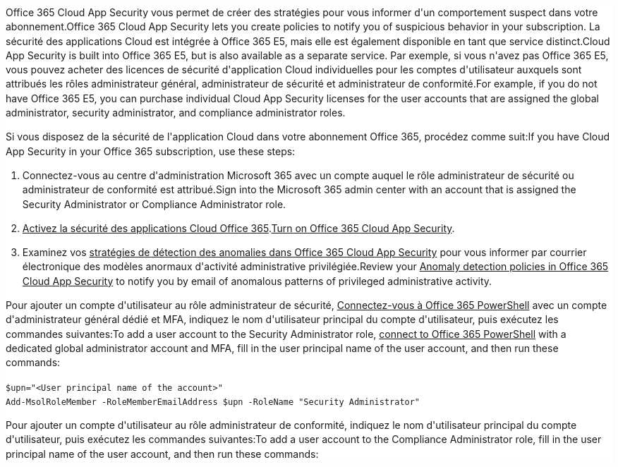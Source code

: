 <span data-ttu-id="00e96-166">Office 365 Cloud App Security vous permet de créer des stratégies pour vous informer d'un comportement suspect dans votre abonnement.</span><span class="sxs-lookup"><span data-stu-id="00e96-166">Office 365 Cloud App Security lets you create policies to notify you of suspicious behavior in your subscription.</span></span> <span data-ttu-id="00e96-167">La sécurité des applications Cloud est intégrée à Office 365 E5, mais elle est également disponible en tant que service distinct.</span><span class="sxs-lookup"><span data-stu-id="00e96-167">Cloud App Security is built into Office 365 E5, but is also available as a separate service.</span></span> <span data-ttu-id="00e96-168">Par exemple, si vous n'avez pas Office 365 E5, vous pouvez acheter des licences de sécurité d'application Cloud individuelles pour les comptes d'utilisateur auxquels sont attribués les rôles administrateur général, administrateur de sécurité et administrateur de conformité.</span><span class="sxs-lookup"><span data-stu-id="00e96-168">For example, if you do not have Office 365 E5, you can purchase individual Cloud App Security licenses for the user accounts that are assigned the global administrator, security administrator, and compliance administrator roles.</span></span>
  
<span data-ttu-id="00e96-169">Si vous disposez de la sécurité de l'application Cloud dans votre abonnement Office 365, procédez comme suit:</span><span class="sxs-lookup"><span data-stu-id="00e96-169">If you have Cloud App Security in your Office 365 subscription, use these steps:</span></span>
  
1. <span data-ttu-id="00e96-170">Connectez-vous au centre d'administration Microsoft 365 avec un compte auquel le rôle administrateur de sécurité ou administrateur de conformité est attribué.</span><span class="sxs-lookup"><span data-stu-id="00e96-170">Sign into the Microsoft 365 admin center with an account that is assigned the Security Administrator or Compliance Administrator role.</span></span>
    
2. <span data-ttu-id="00e96-171">[Activez la sécurité des applications Cloud Office 365](https://support.office.com/article/ba919c73-d021-404d-9850-eec57e78678c).</span><span class="sxs-lookup"><span data-stu-id="00e96-171">[Turn on Office 365 Cloud App Security](https://support.office.com/article/ba919c73-d021-404d-9850-eec57e78678c).</span></span>
    
3. <span data-ttu-id="00e96-172">Examinez vos [stratégies de détection des anomalies dans Office 365 Cloud App Security](https://support.office.com/article/88935b4e-dcb1-47f1-8aca-1bf8fb069db6) pour vous informer par courrier électronique des modèles anormaux d'activité administrative privilégiée.</span><span class="sxs-lookup"><span data-stu-id="00e96-172">Review your [Anomaly detection policies in Office 365 Cloud App Security](https://support.office.com/article/88935b4e-dcb1-47f1-8aca-1bf8fb069db6) to notify you by email of anomalous patterns of privileged administrative activity.</span></span> 
    
<span data-ttu-id="00e96-173">Pour ajouter un compte d'utilisateur au rôle administrateur de sécurité, [Connectez-vous à Office 365 PowerShell](https://technet.microsoft.com/library/dn975125.aspx#step3) avec un compte d'administrateur général dédié et MFA, indiquez le nom d'utilisateur principal du compte d'utilisateur, puis exécutez les commandes suivantes:</span><span class="sxs-lookup"><span data-stu-id="00e96-173">To add a user account to the Security Administrator role, [connect to Office 365 PowerShell](https://technet.microsoft.com/library/dn975125.aspx#step3) with a dedicated global administrator account and MFA, fill in the user principal name of the user account, and then run these commands:</span></span> 
  
```
$upn="<User principal name of the account>"
Add-MsolRoleMember -RoleMemberEmailAddress $upn -RoleName "Security Administrator"
```

<span data-ttu-id="00e96-174">Pour ajouter un compte d'utilisateur au rôle administrateur de conformité, indiquez le nom d'utilisateur principal du compte d'utilisateur, puis exécutez les commandes suivantes:</span><span class="sxs-lookup"><span data-stu-id="00e96-174">To add a user account to the Compliance Administrator role, fill in the user principal name of the user account, and then run these commands:</span></span>
  